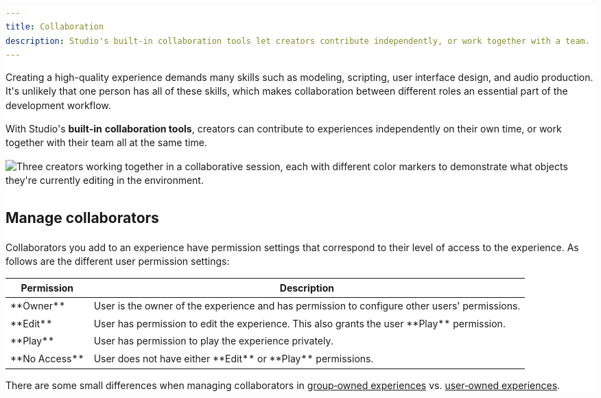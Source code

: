 ```yaml
---
title: Collaboration
description: Studio's built-in collaboration tools let creators contribute independently, or work together with a team.
---
```


Creating a high-quality experience demands many skills such as modeling, scripting, user interface design, and audio production. It's unlikely that one person has all of these skills, which makes collaboration between different roles an essential part of the development workflow.

With Studio's **built-in** **collaboration tools**, creators can contribute to experiences independently on their own time, or work together with their team all at the same time.

<img src="../assets/studio/collaboration/Collaborative-Session.jpg" alt="Three creators working together in a collaborative session, each with different color markers to demonstrate what objects they're currently editing in the environment." />

## Manage collaborators

Collaborators you add to an experience have permission settings that correspond to their level of access to the experience. As follows are the different user permission settings:

<table>
  <thead>
    <tr>
      <th>Permission</th>
      <th>Description</th>
    </tr>
  </thead>
  <tbody>
    <tr>
      <td>**Owner**</td>
      <td>User is the owner of the experience and has permission to configure other users' permissions.</td>
    </tr>
		<tr>
      <td>**Edit**</td>
      <td>User has permission to edit the experience. This also grants the user **Play** permission.</td>
    </tr>
		<tr>
      <td>**Play**</td>
      <td>User has permission to play the experience privately.</td>
    </tr>
		<tr>
      <td>**No&nbsp;Access**</td>
      <td>User does not have either **Edit** or **Play** permissions.</td>
    </tr>
	</tbody>
</table>

There are some small differences when managing collaborators in [group‑owned experiences](#group-owned-experiences) vs. [user‑owned experiences](#user-owned-experiences).

